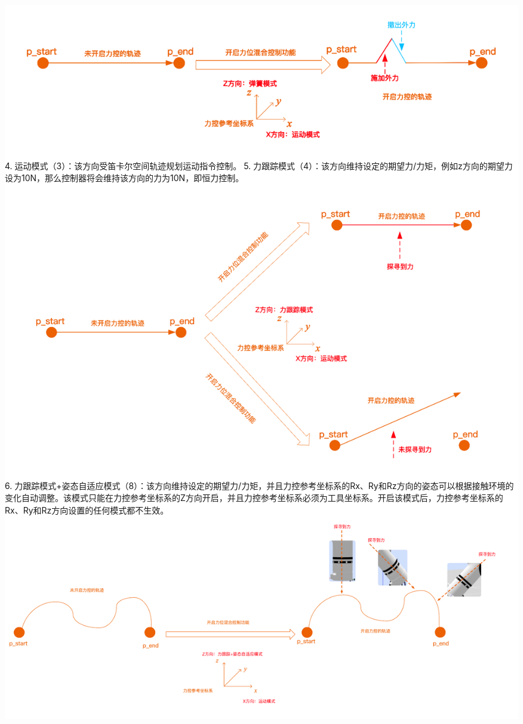 ![image2](../json/doc/image2.png)
4. 运动模式（3）：该方向受笛卡尔空间轨迹规划运动指令控制。
5. 力跟踪模式（4）：该方向维持设定的期望力/力矩，例如z方向的期望力设为10N，那么控制器将会维持该方向的力为10N，即恒力控制。
![image3](../json/doc/image3.png)
6. 力跟踪模式+姿态自适应模式（8）：该方向维持设定的期望力/力矩，并且力控参考坐标系的Rx、Ry和Rz方向的姿态可以根据接触环境的变化自动调整。该模式只能在力控参考坐标系的Z方向开启，并且力控参考坐标系必须为工具坐标系。开启该模式后，力控参考坐标系的Rx、Ry和Rz方向设置的任何模式都不生效。
![image4](../json/doc/image4.png)
